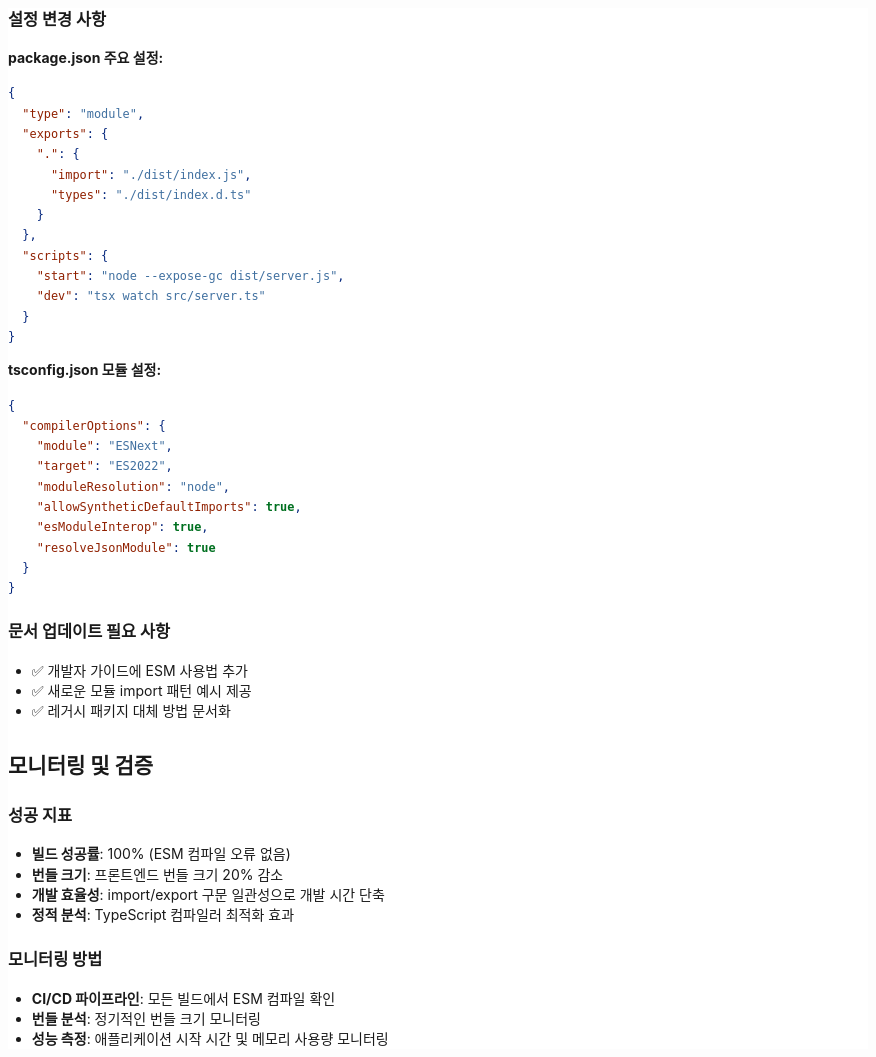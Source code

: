 ### 설정 변경 사항

**package.json 주요 설정:**
```json
{
  "type": "module",
  "exports": {
    ".": {
      "import": "./dist/index.js",
      "types": "./dist/index.d.ts"
    }
  },
  "scripts": {
    "start": "node --expose-gc dist/server.js",
    "dev": "tsx watch src/server.ts"
  }
}
```

**tsconfig.json 모듈 설정:**
```json
{
  "compilerOptions": {
    "module": "ESNext",
    "target": "ES2022",
    "moduleResolution": "node",
    "allowSyntheticDefaultImports": true,
    "esModuleInterop": true,
    "resolveJsonModule": true
  }
}
```

### 문서 업데이트 필요 사항
- ✅ 개발자 가이드에 ESM 사용법 추가
- ✅ 새로운 모듈 import 패턴 예시 제공
- ✅ 레거시 패키지 대체 방법 문서화

## 모니터링 및 검증

### 성공 지표
- **빌드 성공률**: 100% (ESM 컴파일 오류 없음)
- **번들 크기**: 프론트엔드 번들 크기 20% 감소
- **개발 효율성**: import/export 구문 일관성으로 개발 시간 단축
- **정적 분석**: TypeScript 컴파일러 최적화 효과

### 모니터링 방법
- **CI/CD 파이프라인**: 모든 빌드에서 ESM 컴파일 확인
- **번들 분석**: 정기적인 번들 크기 모니터링
- **성능 측정**: 애플리케이션 시작 시간 및 메모리 사용량 모니터링
